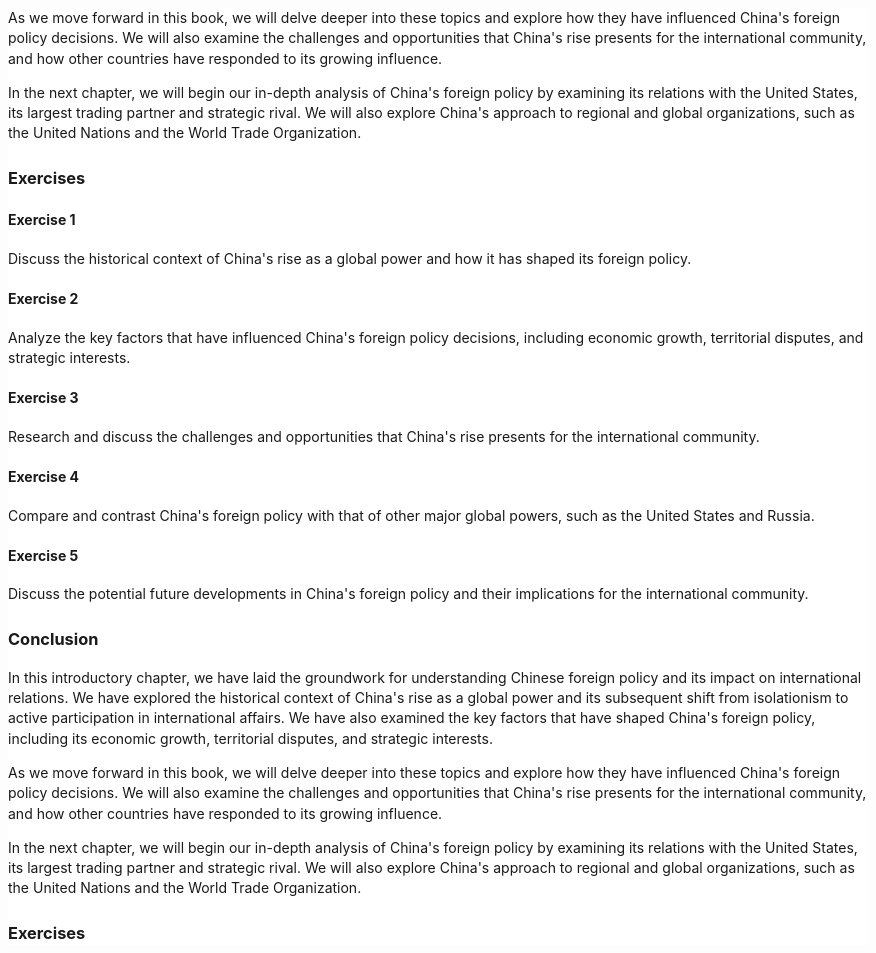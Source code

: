 As we move forward in this book, we will delve deeper into these topics and explore how they have influenced China's foreign policy decisions. We will also examine the challenges and opportunities that China's rise presents for the international community, and how other countries have responded to its growing influence.

In the next chapter, we will begin our in-depth analysis of China's foreign policy by examining its relations with the United States, its largest trading partner and strategic rival. We will also explore China's approach to regional and global organizations, such as the United Nations and the World Trade Organization.

### Exercises

#### Exercise 1
Discuss the historical context of China's rise as a global power and how it has shaped its foreign policy.

#### Exercise 2
Analyze the key factors that have influenced China's foreign policy decisions, including economic growth, territorial disputes, and strategic interests.

#### Exercise 3
Research and discuss the challenges and opportunities that China's rise presents for the international community.

#### Exercise 4
Compare and contrast China's foreign policy with that of other major global powers, such as the United States and Russia.

#### Exercise 5
Discuss the potential future developments in China's foreign policy and their implications for the international community.


### Conclusion

In this introductory chapter, we have laid the groundwork for understanding Chinese foreign policy and its impact on international relations. We have explored the historical context of China's rise as a global power and its subsequent shift from isolationism to active participation in international affairs. We have also examined the key factors that have shaped China's foreign policy, including its economic growth, territorial disputes, and strategic interests.

As we move forward in this book, we will delve deeper into these topics and explore how they have influenced China's foreign policy decisions. We will also examine the challenges and opportunities that China's rise presents for the international community, and how other countries have responded to its growing influence.

In the next chapter, we will begin our in-depth analysis of China's foreign policy by examining its relations with the United States, its largest trading partner and strategic rival. We will also explore China's approach to regional and global organizations, such as the United Nations and the World Trade Organization.

### Exercises
